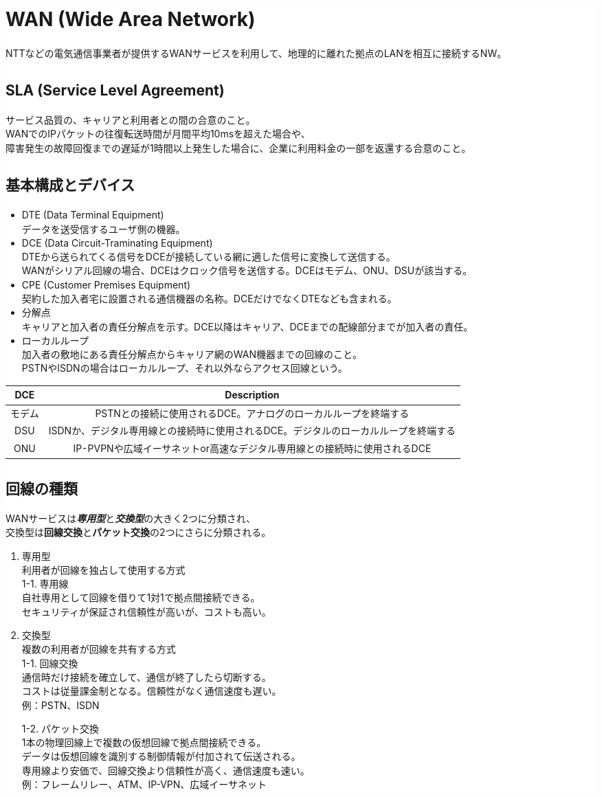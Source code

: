 # WAN (Wide Area Network)
NTTなどの電気通信事業者が提供するWANサービスを利用して、地理的に離れた拠点のLANを相互に接続するNW。

## SLA (Service Level Agreement)
サービス品質の、キャリアと利用者との間の合意のこと。  
WANでのIPパケットの往復転送時間が月間平均10msを超えた場合や、  
障害発生の故障回復までの遅延が1時間以上発生した場合に、企業に利用料金の一部を返還する合意のこと。

## 基本構成とデバイス
* DTE (Data Terminal Equipment)  
    データを送受信するユーザ側の機器。
* DCE (Data Circuit-Traminating Equipment)  
    DTEから送られてくる信号をDCEが接続している網に適した信号に変換して送信する。  
    WANがシリアル回線の場合、DCEはクロック信号を送信する。DCEはモデム、ONU、DSUが該当する。
* CPE (Customer Premises Equipment)  
    契約した加入者宅に設置される通信機器の名称。DCEだけでなくDTEなども含まれる。
* 分解点  
    キャリアと加入者の責任分解点を示す。DCE以降はキャリア、DCEまでの配線部分までが加入者の責任。
* ローカルループ  
    加入者の敷地にある責任分解点からキャリア網のWAN機器までの回線のこと。  
    PSTNやISDNの場合はローカルループ、それ以外ならアクセス回線という。

|  DCE  |                                       Description                                 |
|:-----:|:---------------------------------------------------------------------------------:|
|モデム |          PSTNとの接続に使用されるDCE。アナログのローカルループを終端する          |
|  DSU  |ISDNか、デジタル専用線との接続時に使用されるDCE。デジタルのローカルループを終端する|
|  ONU  |     IP-PVPNや広域イーサネットor高速なデジタル専用線との接続時に使用されるDCE      |

## 回線の種類
WANサービスは***専用型***と***交換型***の大きく2つに分類され、  
交換型は**回線交換**と**パケット交換**の2つにさらに分類される。  
1. 専用型  
    利用者が回線を独占して使用する方式  
    1-1. 専用線  
        自社専用として回線を借りて1対1で拠点間接続できる。  
        セキュリティが保証され信頼性が高いが、コストも高い。

2. 交換型  
    複数の利用者が回線を共有する方式  
    1-1. 回線交換  
        通信時だけ接続を確立して、通信が終了したら切断する。  
        コストは従量課金制となる。信頼性がなく通信速度も遅い。  
        例：PSTN、ISDN
    
    1-2. パケット交換  
        1本の物理回線上で複数の仮想回線で拠点間接続できる。  
        データは仮想回線を識別する制御情報が付加されて伝送される。  
        専用線より安価で、回線交換より信頼性が高く、通信速度も速い。  
        例：フレームリレー、ATM、IP-VPN、広域イーサネット
